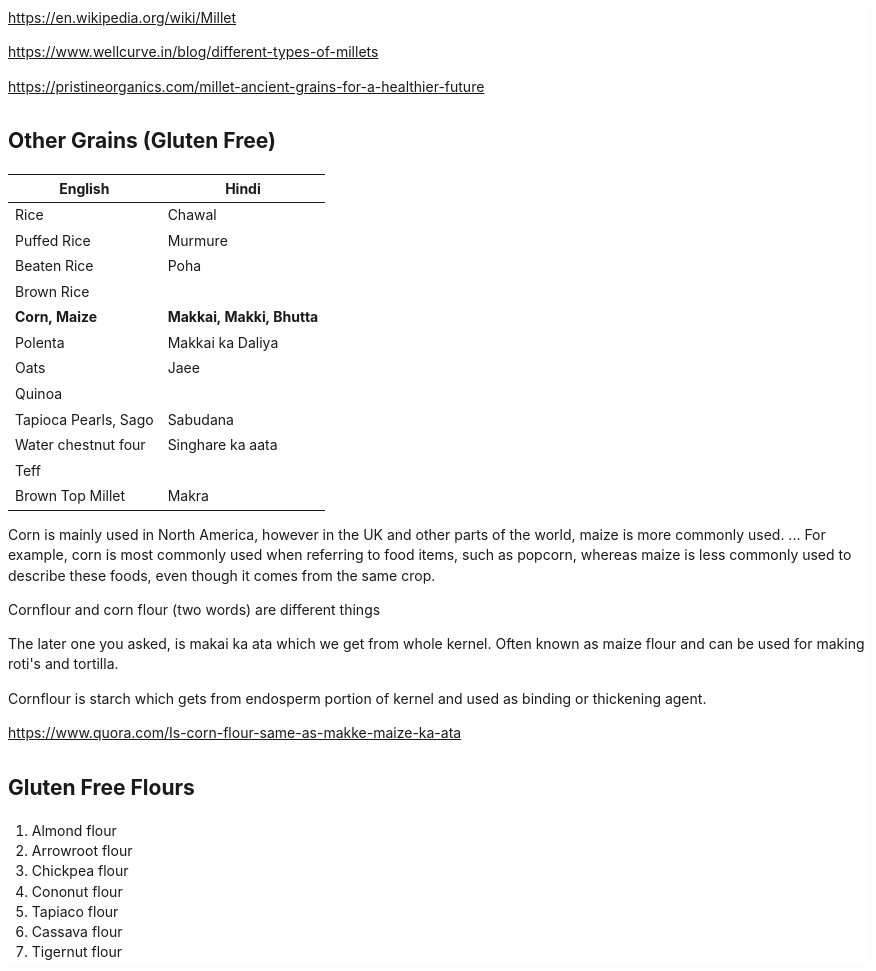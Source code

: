 https://en.wikipedia.org/wiki/Millet

https://www.wellcurve.in/blog/different-types-of-millets

https://pristineorganics.com/millet-ancient-grains-for-a-healthier-future

## Other Grains (Gluten Free)

| English              | Hindi                     |
| -------------------- | ------------------------- |
| Rice                 | Chawal                    |
| Puffed Rice          | Murmure                   |
| Beaten Rice          | Poha                      |
| Brown Rice           |                           |
| **Corn, Maize**      | **Makkai, Makki, Bhutta** |
| Polenta              | Makkai ka Daliya          |
| Oats                 | Jaee                      |
| Quinoa               |                           |
| Tapioca Pearls, Sago | Sabudana                  |
| Water chestnut four  | Singhare ka aata          |
| Teff                 |                           |
| Brown Top Millet     | Makra                     |

Corn is mainly used in North America, however in the UK and other parts of the world, maize is more commonly used. ... For example, corn is most commonly used when referring to food items, such as popcorn, whereas maize is less commonly used to describe these foods, even though it comes from the same crop.

Cornflour and corn flour (two words) are different things

The later one you asked, is makai ka ata which we get from whole kernel. Often known as maize flour and can be used for making roti's and tortilla.

Cornflour is starch which gets from endosperm portion of kernel and used as binding or thickening agent.

https://www.quora.com/Is-corn-flour-same-as-makke-maize-ka-ata

## Gluten Free Flours

1. Almond flour
2. Arrowroot flour
3. Chickpea flour
4. Cononut flour
5. Tapiaco flour
6. Cassava flour
7. Tigernut flour
